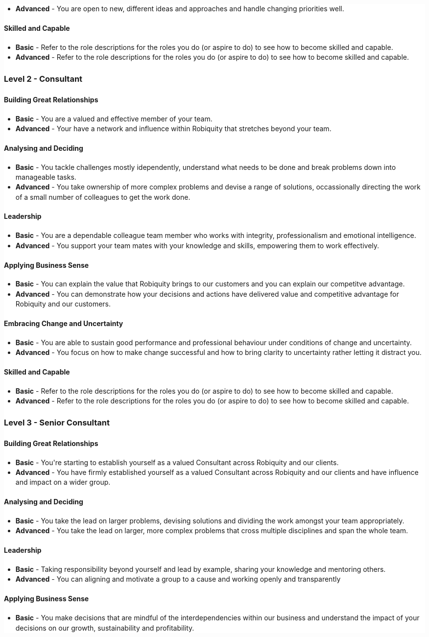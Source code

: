 * **Advanced** - You are open to new, different ideas and approaches and handle changing priorities well.
#### Skilled and Capable
* **Basic** - Refer to the role descriptions for the roles you do (or aspire to do) to see how to become skilled and capable.
* **Advanced** - Refer to the role descriptions for the roles you do (or aspire to do) to see how to become skilled and capable.

### Level 2 - Consultant
#### Building Great Relationships
* **Basic** - You are a valued and effective member of your team.
* **Advanced** - Your have a network and influence within Robiquity that stretches beyond your team.
#### Analysing and Deciding
* **Basic** - You tackle challenges mostly idependently, understand what needs to be done and break problems down into manageable tasks.
* **Advanced** - You take ownership of more complex problems and devise a range of solutions, occassionally directing the work of a small number of colleagues to get the work done.
#### Leadership
* **Basic** - You are a dependable colleague team member who works with integrity, professionalism and emotional intelligence.
* **Advanced** - You support your team mates with your knowledge and skills, empowering them to work effectively.
#### Applying Business Sense
* **Basic** - You can explain the value that Robiquity brings to our customers and you can explain our competitve advantage.
* **Advanced** - You can demonstrate how your decisions and actions have delivered value and competitive advantage for Robiquity and our customers.
#### Embracing Change and Uncertainty
* **Basic** - You are able to sustain good performance and professional behaviour under conditions of change and uncertainty.
* **Advanced** - You focus on how to make change successful and how to bring clarity to uncertainty rather letting it distract you.
#### Skilled and Capable
* **Basic** - Refer to the role descriptions for the roles you do (or aspire to do) to see how to become skilled and capable.
* **Advanced** - Refer to the role descriptions for the roles you do (or aspire to do) to see how to become skilled and capable.

### Level 3 - Senior Consultant
#### Building Great Relationships
* **Basic** - You're starting to establish yourself as a valued Consultant across Robiquity and our clients.
* **Advanced** - You have firmly established yourself as a valued Consultant across Robiquity and our clients and have influence and impact on a wider group.
#### Analysing and Deciding
* **Basic** - You take the lead on larger problems, devising solutions and dividing the work amongst your team appropriately.
* **Advanced** - You take the lead on larger, more complex problems that cross multiple disciplines and span the whole team.
#### Leadership
* **Basic** - Taking responsibility beyond yourself and lead by example, sharing your knowledge and mentoring others.
* **Advanced** - You can aligning and motivate a group to a cause and working openly and transparently
#### Applying Business Sense
* **Basic** - You make decisions that are mindful of the interdependencies within our business and understand the impact of your decisions on our growth, sustainability and profitability.